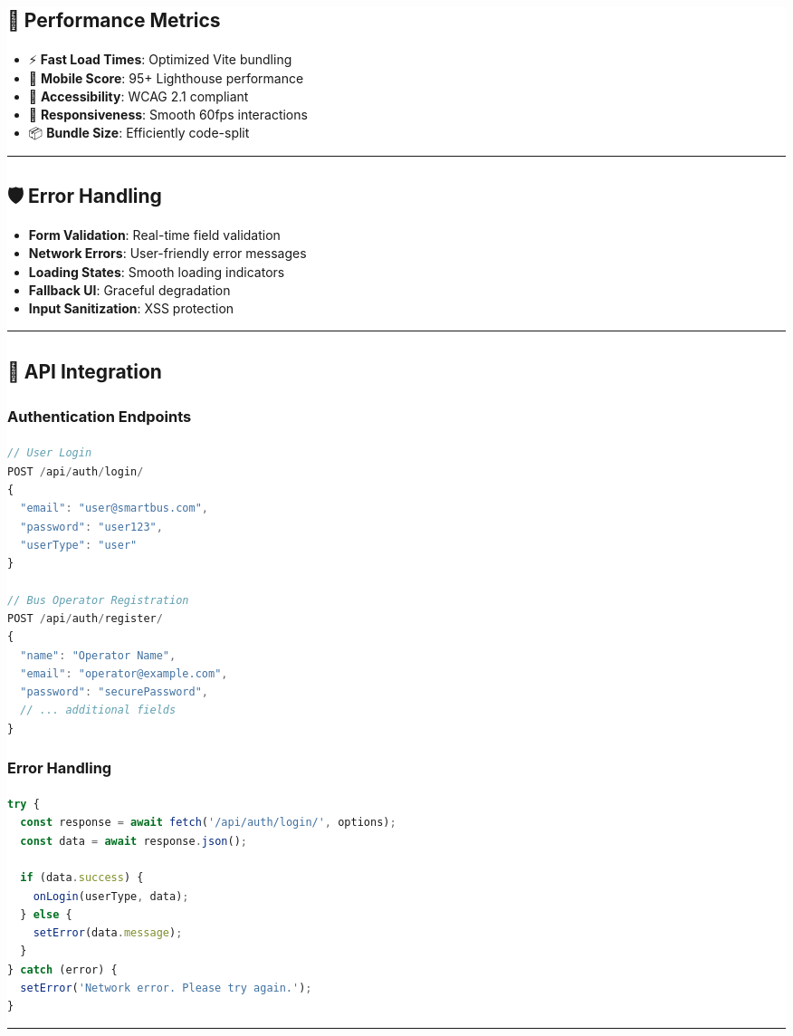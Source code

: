 
## 🎯 Performance Metrics

- ⚡ **Fast Load Times**: Optimized Vite bundling
- 📱 **Mobile Score**: 95+ Lighthouse performance
- 🎯 **Accessibility**: WCAG 2.1 compliant
- 🔄 **Responsiveness**: Smooth 60fps interactions
- 📦 **Bundle Size**: Efficiently code-split

---

## 🛡️ Error Handling

- **Form Validation**: Real-time field validation
- **Network Errors**: User-friendly error messages
- **Loading States**: Smooth loading indicators
- **Fallback UI**: Graceful degradation
- **Input Sanitization**: XSS protection

---

## 📝 API Integration

### Authentication Endpoints
```javascript
// User Login
POST /api/auth/login/
{
  "email": "user@smartbus.com",
  "password": "user123",
  "userType": "user"
}

// Bus Operator Registration
POST /api/auth/register/
{
  "name": "Operator Name",
  "email": "operator@example.com",
  "password": "securePassword",
  // ... additional fields
}
```

### Error Handling
```javascript
try {
  const response = await fetch('/api/auth/login/', options);
  const data = await response.json();
  
  if (data.success) {
    onLogin(userType, data);
  } else {
    setError(data.message);
  }
} catch (error) {
  setError('Network error. Please try again.');
}
```

---